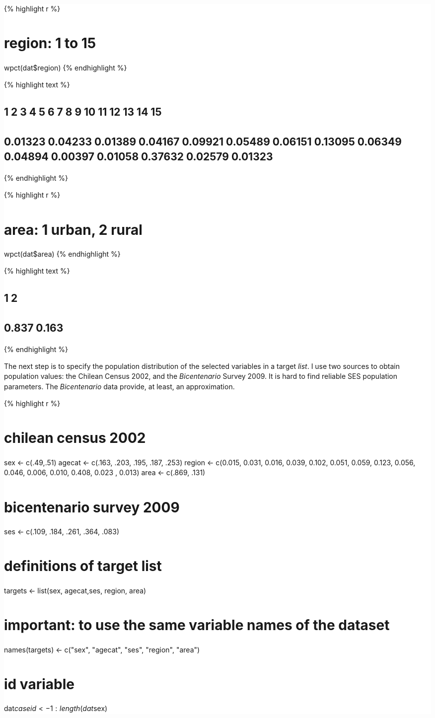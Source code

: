 

{% highlight r %}
# region: 1 to 15
wpct(dat$region)
{% endhighlight %}



{% highlight text %}
##       1       2       3       4       5       6       7       8       9      10      11      12      13      14      15
## 0.01323 0.04233 0.01389 0.04167 0.09921 0.05489 0.06151 0.13095 0.06349 0.04894 0.00397 0.01058 0.37632 0.02579 0.01323
{% endhighlight %}



{% highlight r %}
# area: 1 urban, 2 rural
wpct(dat$area)
{% endhighlight %}



{% highlight text %}
##     1     2
## 0.837 0.163
{% endhighlight %}

The next step is to specify the population distribution of the selected variables in a target *list*. I use two sources to obtain population values: the Chilean Census 2002, and the *Bicentenario* Survey 2009. It is hard to find reliable SES population parameters. The *Bicentenario* data provide, at least, an approximation.


{% highlight r %}
# chilean census 2002
sex <- c(.49,.51)
agecat  <- c(.163, .203, .195, .187, .253)
region <- c(0.015, 0.031, 0.016, 0.039, 0.102, 0.051, 0.059, 0.123,
            0.056, 0.046, 0.006, 0.010, 0.408, 0.023 , 0.013)
area  <-  c(.869, .131)

# bicentenario survey 2009
ses  <- c(.109, .184, .261, .364, .083)

# definitions of target list
targets <- list(sex, agecat,ses, region, area)
# important: to use the same variable names of the dataset
names(targets) <- c("sex", "agecat", "ses", "region", "area")
# id variable
dat$caseid <- 1:length(dat$sex)